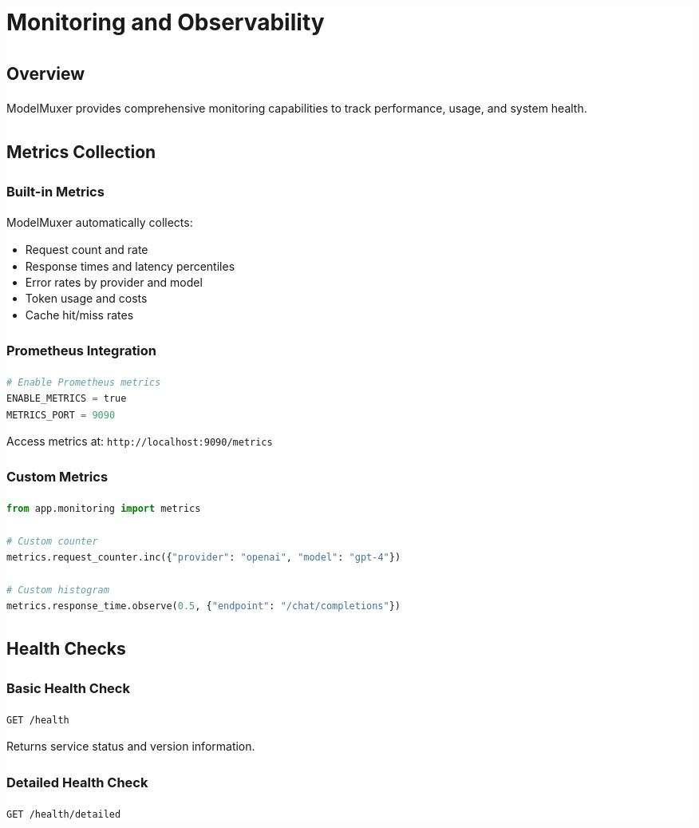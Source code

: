 # Monitoring and Observability

## Overview

ModelMuxer provides comprehensive monitoring capabilities to track performance, usage, and system health.

## Metrics Collection

### Built-in Metrics

ModelMuxer automatically collects:
- Request count and rate
- Response times and latency percentiles
- Error rates by provider and model
- Token usage and costs
- Cache hit/miss rates

### Prometheus Integration

```python
# Enable Prometheus metrics
ENABLE_METRICS = true
METRICS_PORT = 9090
```

Access metrics at: `http://localhost:9090/metrics`

### Custom Metrics

```python
from app.monitoring import metrics

# Custom counter
metrics.request_counter.inc({"provider": "openai", "model": "gpt-4"})

# Custom histogram
metrics.response_time.observe(0.5, {"endpoint": "/chat/completions"})
```

## Health Checks

### Basic Health Check
```
GET /health
```

Returns service status and version information.

### Detailed Health Check
```
GET /health/detailed
```

